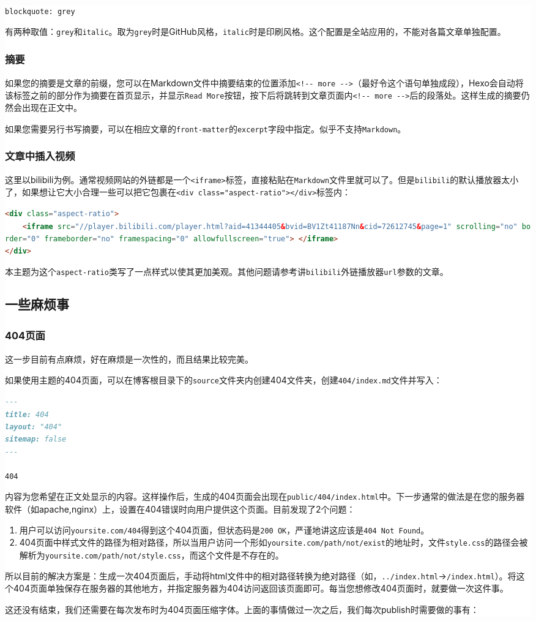 ```
blockquote: grey
```

有两种取值：`grey`和`italic`。取为`grey`时是GitHub风格，`italic`时是印刷风格。这个配置是全站应用的，不能对各篇文章单独配置。

### 摘要

如果您的摘要是文章的前缀，您可以在Markdown文件中摘要结束的位置添加`<!-- more -->`（最好令这个语句单独成段），Hexo会自动将该标签之前的部分作为摘要在首页显示，并显示`Read More`按钮，按下后将跳转到文章页面内`<!-- more -->`后的段落处。这样生成的摘要仍然会出现在正文中。

如果您需要另行书写摘要，可以在相应文章的`front-matter`的`excerpt`字段中指定。似乎不支持`Markdown`。

### 文章中插入视频

这里以bilibili为例。通常视频网站的外链都是一个`<iframe>`标签，直接粘贴在`Markdown`文件里就可以了。但是`bilibili`的默认播放器太小了，如果想让它大小合理一些可以把它包裹在`<div class="aspect-ratio"></div>`标签内：

``` html
<div class="aspect-ratio">
    <iframe src="//player.bilibili.com/player.html?aid=41344405&bvid=BV1Zt41187Nn&cid=72612745&page=1" scrolling="no" border="0" frameborder="no" framespacing="0" allowfullscreen="true"> </iframe>
</div>
```

本主题为这个`aspect-ratio`类写了一点样式以使其更加美观。其他问题请参考讲`bilibili`外链播放器`url`参数的文章。

## 一些麻烦事

### 404页面

这一步目前有点麻烦，好在麻烦是一次性的，而且结果比较完美。

如果使用主题的404页面，可以在博客根目录下的`source`文件夹内创建404文件夹，创建`404/index.md`文件并写入：

``` Markdown
---
title: 404
layout: "404"
sitemap: false
---

404
```

内容为您希望在正文处显示的内容。这样操作后，生成的404页面会出现在`public/404/index.html`中。下一步通常的做法是在您的服务器软件（如apache,nginx）上，设置在404错误时向用户提供这个页面。目前发现了2个问题：

1. 用户可以访问`yoursite.com/404`得到这个404页面，但状态码是`200 OK`，严谨地讲这应该是`404 Not Found`。
2. 404页面中样式文件的路径为相对路径，所以当用户访问一个形如`yoursite.com/path/not/exist`的地址时，文件`style.css`的路径会被解析为`yoursite.com/path/not/style.css`，而这个文件是不存在的。

所以目前的解决方案是：生成一次404页面后，手动将html文件中的相对路径转换为绝对路径（如，`../index.html`->`/index.html`）。将这个404页面单独保存在服务器的其他地方，并指定服务器为404访问返回该页面即可。每当您想修改404页面时，就要做一次这件事。

这还没有结束，我们还需要在每次发布时为404页面压缩字体。上面的事情做过一次之后，我们每次publish时需要做的事有：
